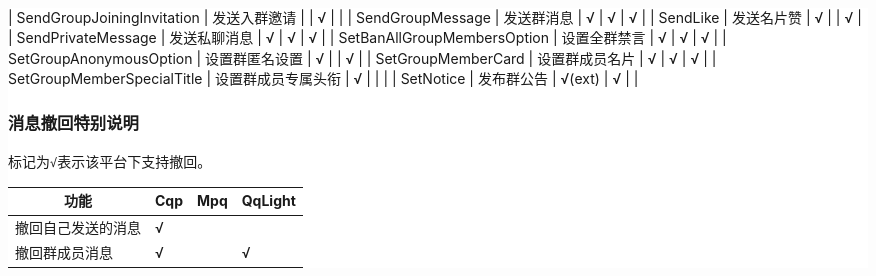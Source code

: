 | SendGroupJoiningInvitation   | 发送入群邀请                 |        | √   |         |
| SendGroupMessage             | 发送群消息                   | √      | √   | √       |
| SendLike                     | 发送名片赞                   | √      |     | √       |
| SendPrivateMessage           | 发送私聊消息                 | √      | √   | √       |
| SetBanAllGroupMembersOption  | 设置全群禁言                 | √      | √   | √       |
| SetGroupAnonymousOption      | 设置群匿名设置               | √      |     | √       |
| SetGroupMemberCard           | 设置群成员名片               | √      | √   | √       |
| SetGroupMemberSpecialTitle   | 设置群成员专属头衔           | √      |     |         |
| SetNotice                    | 发布群公告                   | √(ext) | √   |         |

### 消息撤回特别说明

标记为`√`表示该平台下支持撤回。

| 功能               | Cqp | Mpq | QqLight |
| ------------------ | --- | --- | ------- |
| 撤回自己发送的消息 | √   |     |         |
| 撤回群成员消息     | √   |     | √       |
